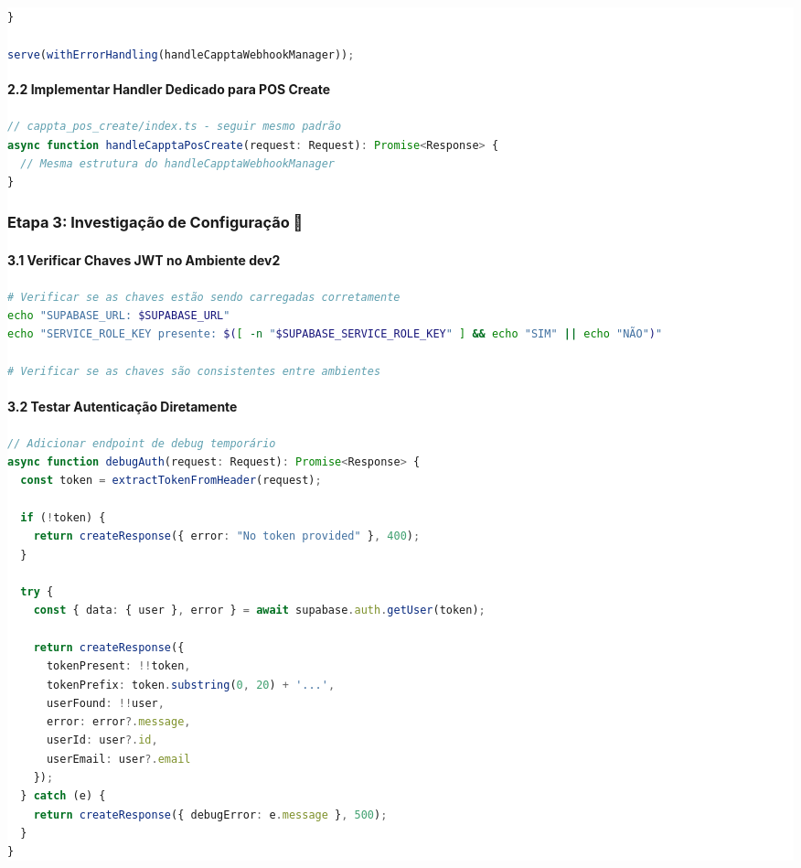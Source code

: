 ```typescript
}

serve(withErrorHandling(handleCapptaWebhookManager));
```

#### 2.2 Implementar Handler Dedicado para POS Create
```typescript
// cappta_pos_create/index.ts - seguir mesmo padrão
async function handleCapptaPosCreate(request: Request): Promise<Response> {
  // Mesma estrutura do handleCapptaWebhookManager
}
```

### **Etapa 3: Investigação de Configuração** 🔧

#### 3.1 Verificar Chaves JWT no Ambiente dev2
```bash
# Verificar se as chaves estão sendo carregadas corretamente
echo "SUPABASE_URL: $SUPABASE_URL"
echo "SERVICE_ROLE_KEY presente: $([ -n "$SUPABASE_SERVICE_ROLE_KEY" ] && echo "SIM" || echo "NÃO")"

# Verificar se as chaves são consistentes entre ambientes
```

#### 3.2 Testar Autenticação Diretamente
```typescript
// Adicionar endpoint de debug temporário
async function debugAuth(request: Request): Promise<Response> {
  const token = extractTokenFromHeader(request);
  
  if (!token) {
    return createResponse({ error: "No token provided" }, 400);
  }

  try {
    const { data: { user }, error } = await supabase.auth.getUser(token);
    
    return createResponse({
      tokenPresent: !!token,
      tokenPrefix: token.substring(0, 20) + '...',
      userFound: !!user,
      error: error?.message,
      userId: user?.id,
      userEmail: user?.email
    });
  } catch (e) {
    return createResponse({ debugError: e.message }, 500);
  }
}
```
